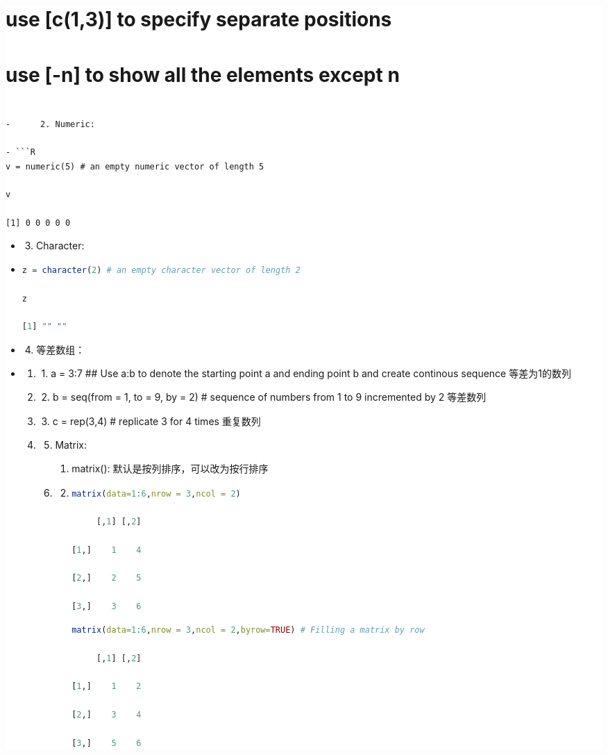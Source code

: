   # use [c(1,3)] to specify separate positions
  
  # use [-n] to show all the elements except n
  ```

- ​		2. Numeric:

- ```R
  v = numeric(5) # an empty numeric vector of length 5
  
  v
  
  [1] 0 0 0 0 0
  ```

- ​		3. Character:

- ```R
  z = character(2) # an empty character vector of length 2
  
  z
  
  [1] "" ""
  ```

- ​		4. 等差数组：

- 1. ​	1. a = 3:7 ## Use a:b to denote the starting point a and ending point b and create continous sequence 等差为1的数列

  2. ​	2. b = seq(from = 1, to = 9, by = 2) # sequence of numbers from 1 to 9 incremented by 2 等差数列

  3. ​	3. c = rep(3,4)  # replicate 3 for 4 times 重复数列

  4. 5. Matrix:

        1. matrix(): 默认是按列排序，可以改为按行排序

     6. 2. ```R
           matrix(data=1:6,nrow = 3,ncol = 2)
           
           ​     [,1] [,2]
           
           [1,]    1    4
           
           [2,]    2    5
           
           [3,]    3    6
           ```

           ```R
           matrix(data=1:6,nrow = 3,ncol = 2,byrow=TRUE) # Filling a matrix by row
           
           ​     [,1] [,2]
           
           [1,]    1    2
           
           [2,]    3    4
           
           [3,]    5    6
           ```

  ```